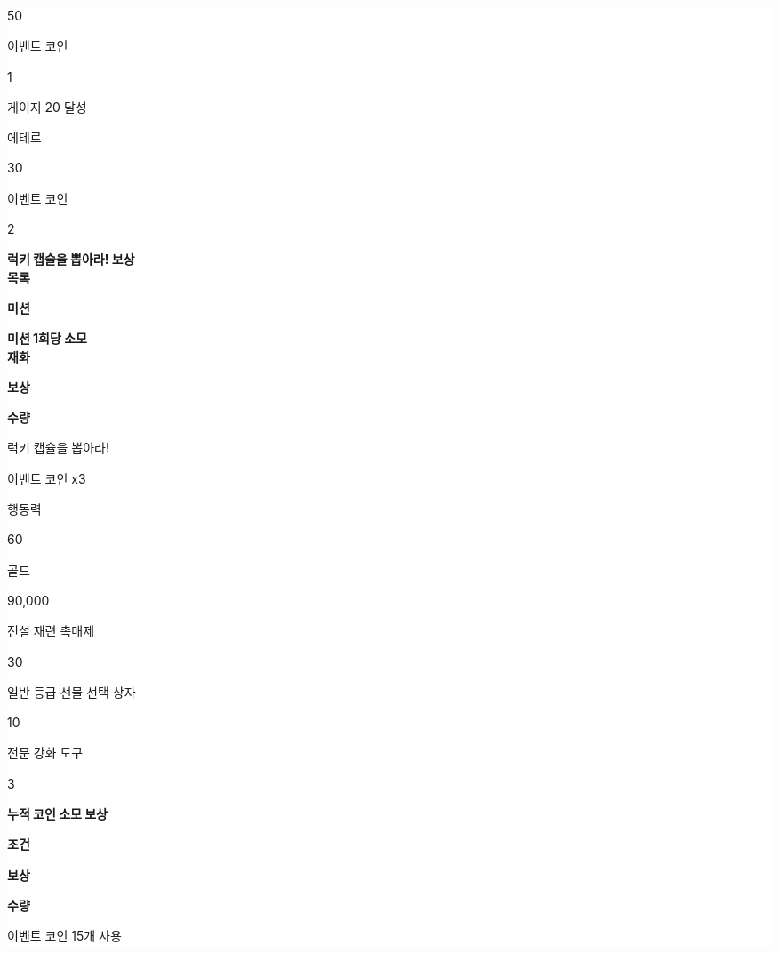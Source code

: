 50

이벤트 코인

1

게이지 20 달성

에테르

30

이벤트 코인

2

**럭키 캡슐을 뽑아라! 보상  
목록**

**미션**

**미션 1회당 소모  
재화**

**보상**

**수량**

럭키 캡슐을 뽑아라!

이벤트 코인 x3

행동력

60

골드

90,000

전설 재련 촉매제

30

일반 등급 선물 선택 상자

10

전문 강화 도구

3

  

  

**누적 코인 소모 보상**

**조건**

**보상**

**수량**

이벤트 코인 15개 사용
